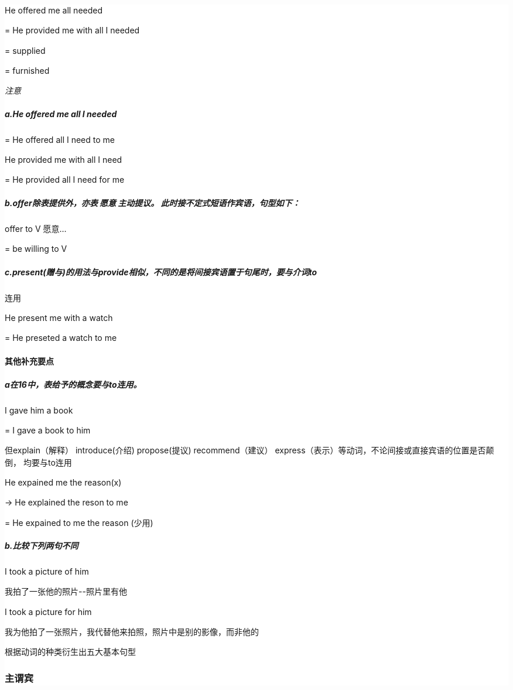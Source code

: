 He offered me all needed

= He provided me with all I needed 

=    supplied

=    furnished

*注意*

##### a.He offered me all I needed 

= He offered all I need to me 

He provided me with all I need 

= He provided all I need for me 

##### b.offer除表提供外，亦表 愿意 主动提议。 此时接不定式短语作宾语，句型如下：

offer to V 愿意...

= be willing to V 

##### c.present(赠与)的用法与provide相似，不同的是将间接宾语置于句尾时，要与介词to
连用

He present me with a watch 

= He preseted a watch to me 

#### 其他补充要点 

##### a在16中，表给予的概念要与to连用。

I gave him a book 

= I gave a book to him  

但explain（解释） introduce(介绍) propose(提议)
recommend（建议） express（表示）等动词，不论间接或直接宾语的位置是否颠倒，
均要与to连用

He expained me the reason(x)

-> He explained the reson to me 

= He expained to me the reason (少用)

##### b.比较下列两句不同 

I took a picture of him 

我拍了一张他的照片--照片里有他

I took a picture for him

我为他拍了一张照片，我代替他来拍照，照片中是别的影像，而非他的


根据动词的种类衍生出五大基本句型

### 主谓宾
